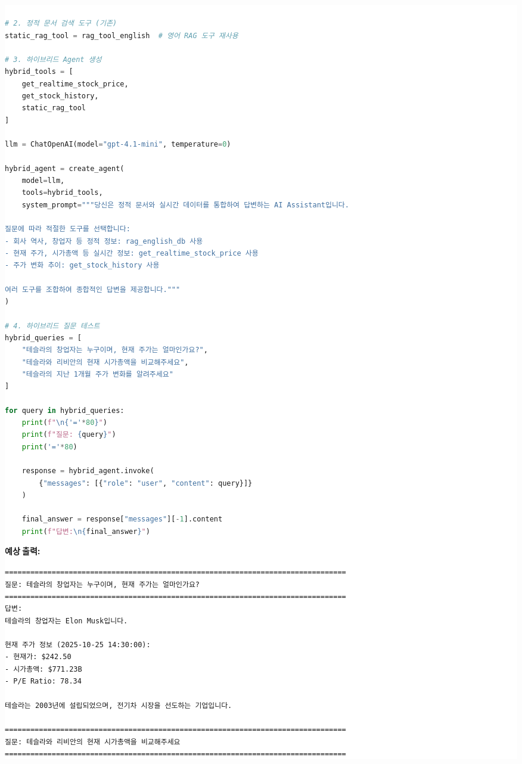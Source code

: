 ```python

# 2. 정적 문서 검색 도구 (기존)
static_rag_tool = rag_tool_english  # 영어 RAG 도구 재사용

# 3. 하이브리드 Agent 생성
hybrid_tools = [
    get_realtime_stock_price,
    get_stock_history,
    static_rag_tool
]

llm = ChatOpenAI(model="gpt-4.1-mini", temperature=0)

hybrid_agent = create_agent(
    model=llm,
    tools=hybrid_tools,
    system_prompt="""당신은 정적 문서와 실시간 데이터를 통합하여 답변하는 AI Assistant입니다.

질문에 따라 적절한 도구를 선택합니다:
- 회사 역사, 창업자 등 정적 정보: rag_english_db 사용
- 현재 주가, 시가총액 등 실시간 정보: get_realtime_stock_price 사용
- 주가 변화 추이: get_stock_history 사용

여러 도구를 조합하여 종합적인 답변을 제공합니다."""
)

# 4. 하이브리드 질문 테스트
hybrid_queries = [
    "테슬라의 창업자는 누구이며, 현재 주가는 얼마인가요?",
    "테슬라와 리비안의 현재 시가총액을 비교해주세요",
    "테슬라의 지난 1개월 주가 변화를 알려주세요"
]

for query in hybrid_queries:
    print(f"\n{'='*80}")
    print(f"질문: {query}")
    print('='*80)

    response = hybrid_agent.invoke(
        {"messages": [{"role": "user", "content": query}]}
    )

    final_answer = response["messages"][-1].content
    print(f"답변:\n{final_answer}")
```

**예상 출력:**
```
================================================================================
질문: 테슬라의 창업자는 누구이며, 현재 주가는 얼마인가요?
================================================================================
답변:
테슬라의 창업자는 Elon Musk입니다.

현재 주가 정보 (2025-10-25 14:30:00):
- 현재가: $242.50
- 시가총액: $771.23B
- P/E Ratio: 78.34

테슬라는 2003년에 설립되었으며, 전기차 시장을 선도하는 기업입니다.

================================================================================
질문: 테슬라와 리비안의 현재 시가총액을 비교해주세요
================================================================================
```
